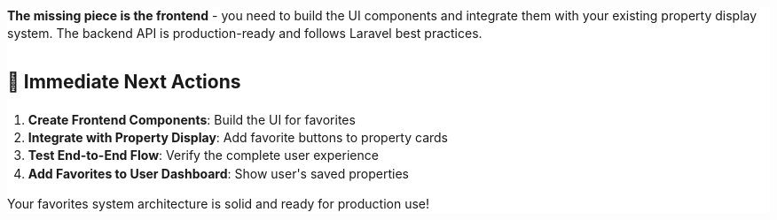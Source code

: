 **The missing piece is the frontend** - you need to build the UI components and integrate them with your existing property display system. The backend API is production-ready and follows Laravel best practices.

## 🚀 **Immediate Next Actions**

1. **Create Frontend Components**: Build the UI for favorites
2. **Integrate with Property Display**: Add favorite buttons to property cards
3. **Test End-to-End Flow**: Verify the complete user experience
4. **Add Favorites to User Dashboard**: Show user's saved properties

Your favorites system architecture is solid and ready for production use!

